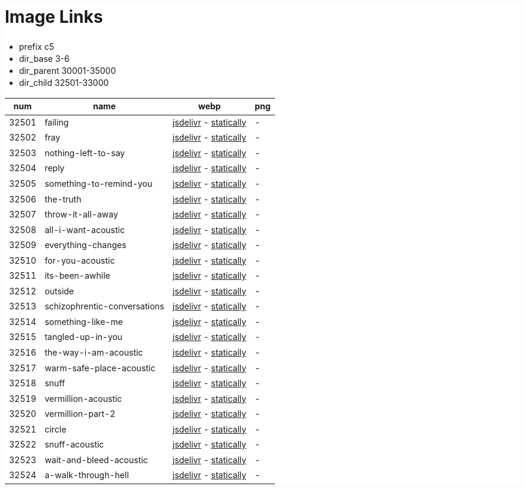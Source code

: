 # Image Links

- prefix c5
- dir_base 3-6
- dir_parent 30001-35000
- dir_child 32501-33000

|  num  | name | webp | png |
|-------|------|------|-----|
|32501|failing|[jsdelivr](https://cdn.jsdelivr.net/gh/dbchord/c5-3-6/30001-35000/32501-33000/failing.webp) - [statically](https://cdn.statically.io/gh/dbchord/c5-3-6/i/30001-35000/32501-33000/failing.webp)| - |
|32502|fray|[jsdelivr](https://cdn.jsdelivr.net/gh/dbchord/c5-3-6/30001-35000/32501-33000/fray.webp) - [statically](https://cdn.statically.io/gh/dbchord/c5-3-6/i/30001-35000/32501-33000/fray.webp)| - |
|32503|nothing-left-to-say|[jsdelivr](https://cdn.jsdelivr.net/gh/dbchord/c5-3-6/30001-35000/32501-33000/nothing-left-to-say.webp) - [statically](https://cdn.statically.io/gh/dbchord/c5-3-6/i/30001-35000/32501-33000/nothing-left-to-say.webp)| - |
|32504|reply|[jsdelivr](https://cdn.jsdelivr.net/gh/dbchord/c5-3-6/30001-35000/32501-33000/reply.webp) - [statically](https://cdn.statically.io/gh/dbchord/c5-3-6/i/30001-35000/32501-33000/reply.webp)| - |
|32505|something-to-remind-you|[jsdelivr](https://cdn.jsdelivr.net/gh/dbchord/c5-3-6/30001-35000/32501-33000/something-to-remind-you.webp) - [statically](https://cdn.statically.io/gh/dbchord/c5-3-6/i/30001-35000/32501-33000/something-to-remind-you.webp)| - |
|32506|the-truth|[jsdelivr](https://cdn.jsdelivr.net/gh/dbchord/c5-3-6/30001-35000/32501-33000/the-truth.webp) - [statically](https://cdn.statically.io/gh/dbchord/c5-3-6/i/30001-35000/32501-33000/the-truth.webp)| - |
|32507|throw-it-all-away|[jsdelivr](https://cdn.jsdelivr.net/gh/dbchord/c5-3-6/30001-35000/32501-33000/throw-it-all-away.webp) - [statically](https://cdn.statically.io/gh/dbchord/c5-3-6/i/30001-35000/32501-33000/throw-it-all-away.webp)| - |
|32508|all-i-want-acoustic|[jsdelivr](https://cdn.jsdelivr.net/gh/dbchord/c5-3-6/30001-35000/32501-33000/all-i-want-acoustic.webp) - [statically](https://cdn.statically.io/gh/dbchord/c5-3-6/i/30001-35000/32501-33000/all-i-want-acoustic.webp)| - |
|32509|everything-changes|[jsdelivr](https://cdn.jsdelivr.net/gh/dbchord/c5-3-6/30001-35000/32501-33000/everything-changes.webp) - [statically](https://cdn.statically.io/gh/dbchord/c5-3-6/i/30001-35000/32501-33000/everything-changes.webp)| - |
|32510|for-you-acoustic|[jsdelivr](https://cdn.jsdelivr.net/gh/dbchord/c5-3-6/30001-35000/32501-33000/for-you-acoustic.webp) - [statically](https://cdn.statically.io/gh/dbchord/c5-3-6/i/30001-35000/32501-33000/for-you-acoustic.webp)| - |
|32511|its-been-awhile|[jsdelivr](https://cdn.jsdelivr.net/gh/dbchord/c5-3-6/30001-35000/32501-33000/its-been-awhile.webp) - [statically](https://cdn.statically.io/gh/dbchord/c5-3-6/i/30001-35000/32501-33000/its-been-awhile.webp)| - |
|32512|outside|[jsdelivr](https://cdn.jsdelivr.net/gh/dbchord/c5-3-6/30001-35000/32501-33000/outside.webp) - [statically](https://cdn.statically.io/gh/dbchord/c5-3-6/i/30001-35000/32501-33000/outside.webp)| - |
|32513|schizophrentic-conversations|[jsdelivr](https://cdn.jsdelivr.net/gh/dbchord/c5-3-6/30001-35000/32501-33000/schizophrentic-conversations.webp) - [statically](https://cdn.statically.io/gh/dbchord/c5-3-6/i/30001-35000/32501-33000/schizophrentic-conversations.webp)| - |
|32514|something-like-me|[jsdelivr](https://cdn.jsdelivr.net/gh/dbchord/c5-3-6/30001-35000/32501-33000/something-like-me.webp) - [statically](https://cdn.statically.io/gh/dbchord/c5-3-6/i/30001-35000/32501-33000/something-like-me.webp)| - |
|32515|tangled-up-in-you|[jsdelivr](https://cdn.jsdelivr.net/gh/dbchord/c5-3-6/30001-35000/32501-33000/tangled-up-in-you.webp) - [statically](https://cdn.statically.io/gh/dbchord/c5-3-6/i/30001-35000/32501-33000/tangled-up-in-you.webp)| - |
|32516|the-way-i-am-acoustic|[jsdelivr](https://cdn.jsdelivr.net/gh/dbchord/c5-3-6/30001-35000/32501-33000/the-way-i-am-acoustic.webp) - [statically](https://cdn.statically.io/gh/dbchord/c5-3-6/i/30001-35000/32501-33000/the-way-i-am-acoustic.webp)| - |
|32517|warm-safe-place-acoustic|[jsdelivr](https://cdn.jsdelivr.net/gh/dbchord/c5-3-6/30001-35000/32501-33000/warm-safe-place-acoustic.webp) - [statically](https://cdn.statically.io/gh/dbchord/c5-3-6/i/30001-35000/32501-33000/warm-safe-place-acoustic.webp)| - |
|32518|snuff|[jsdelivr](https://cdn.jsdelivr.net/gh/dbchord/c5-3-6/30001-35000/32501-33000/snuff.webp) - [statically](https://cdn.statically.io/gh/dbchord/c5-3-6/i/30001-35000/32501-33000/snuff.webp)| - |
|32519|vermillion-acoustic|[jsdelivr](https://cdn.jsdelivr.net/gh/dbchord/c5-3-6/30001-35000/32501-33000/vermillion-acoustic.webp) - [statically](https://cdn.statically.io/gh/dbchord/c5-3-6/i/30001-35000/32501-33000/vermillion-acoustic.webp)| - |
|32520|vermillion-part-2|[jsdelivr](https://cdn.jsdelivr.net/gh/dbchord/c5-3-6/30001-35000/32501-33000/vermillion-part-2.webp) - [statically](https://cdn.statically.io/gh/dbchord/c5-3-6/i/30001-35000/32501-33000/vermillion-part-2.webp)| - |
|32521|circle|[jsdelivr](https://cdn.jsdelivr.net/gh/dbchord/c5-3-6/30001-35000/32501-33000/circle.webp) - [statically](https://cdn.statically.io/gh/dbchord/c5-3-6/i/30001-35000/32501-33000/circle.webp)| - |
|32522|snuff-acoustic|[jsdelivr](https://cdn.jsdelivr.net/gh/dbchord/c5-3-6/30001-35000/32501-33000/snuff-acoustic.webp) - [statically](https://cdn.statically.io/gh/dbchord/c5-3-6/i/30001-35000/32501-33000/snuff-acoustic.webp)| - |
|32523|wait-and-bleed-acoustic|[jsdelivr](https://cdn.jsdelivr.net/gh/dbchord/c5-3-6/30001-35000/32501-33000/wait-and-bleed-acoustic.webp) - [statically](https://cdn.statically.io/gh/dbchord/c5-3-6/i/30001-35000/32501-33000/wait-and-bleed-acoustic.webp)| - |
|32524|a-walk-through-hell|[jsdelivr](https://cdn.jsdelivr.net/gh/dbchord/c5-3-6/30001-35000/32501-33000/a-walk-through-hell.webp) - [statically](https://cdn.statically.io/gh/dbchord/c5-3-6/i/30001-35000/32501-33000/a-walk-through-hell.webp)| - |